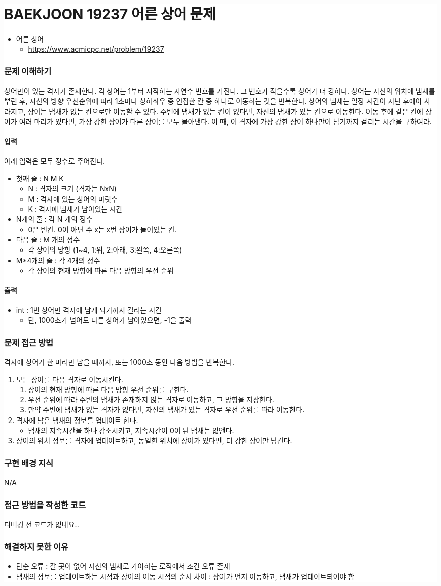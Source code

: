 # BAEKJOON 19237 어른 상어 문제

- 어른 상어
    - https://www.acmicpc.net/problem/19237

### 문제 이해하기
상어만이 있는 격자가 존재한다. 각 상어는 1부터 시작하는 자연수 번호를 가진다. 그 번호가 작을수록 상어가 더 강하다.
상어는 자신의 위치에 냄새를 뿌린 후, 자신의 방향 우선순위에 따라 1초마다 상하좌우 중 인접한 칸 중 하나로 이동하는 것을 반복한다.
상어의 냄새는 일정 시간이 지난 후에야 사라지고,
상어는 냄새가 없는 칸으로만 이동할 수 있다. 주변에 냄새가 없는 칸이 없다면, 자신의 냄새가 있는 칸으로 이동한다.
이동 후에 같은 칸에 상어가 여러 마리가 있다면, 가장 강한 상어가 다른 상어를 모두 몰아낸다.
이 때, 이 격자에 가장 강한 상어 하나만이 남기까지 걸리는 시간을 구하여라.

#### 입력
아래 입력은 모두 정수로 주어진다.
- 첫째 줄 : N M K
    - N : 격자의 크기 (격자는 NxN)
    - M : 격자에 있는 상어의 마릿수
    - K : 격자에 냄새가 남아있는 시간
- N개의 줄 : 각 N 개의 정수
    - 0은 빈칸. 0이 아닌 수 x는 x번 상어가 들어있는 칸.
- 다음 줄 : M 개의 정수
    - 각 상어의 방향 (1~4, 1:위, 2:아래, 3:왼쪽, 4:오른쪽)
- M*4개의 줄 : 각 4개의 정수
    - 각 상어의 현재 방향에 따른 다음 방향의 우선 순위

#### 출력
- int : 1번 상어만 격자에 남게 되기까지 걸리는 시간
    - 단, 1000초가 넘어도 다른 상어가 남아있으면, -1을 출력


### 문제 접근 방법
격자에 상어가 한 마리만 남을 때까지, 또는 1000초 동안 다음 방법을 반복한다.
1. 모든 상어를 다음 격자로 이동시킨다.
    1. 상어의 현재 방향에 따른 다음 방향 우선 순위를 구한다.
    2. 우선 순위에 따라 주변의 냄새가 존재하지 않는 격자로 이동하고, 그 방향을 저장한다.
    3. 만약 주변에 냄새가 없는 격자가 없다면, 자신의 냄새가 있는 격자로 우선 순위를 따라 이동한다.
2. 격자에 남은 냄새의 정보를 업데이트 한다.
    - 냄새의 지속시간을 하나 감소시키고, 지속시간이 0이 된 냄새는 없앤다.
3. 상어의 위치 정보를 격자에 업데이트하고, 동일한 위치에 상어가 있다면, 더 강한 상어만 남긴다.

### 구현 배경 지식
N/A

### 접근 방법을 작성한 코드
디버깅 전 코드가 없네요..

### 해결하지 못한 이유
- 단순 오류 : 갈 곳이 없어 자신의 냄새로 가야하는 로직에서 조건 오류 존재
- 냄새의 정보를 업데이트하는 시점과 상어의 이동 시점의 순서 차이
    : 상어가 먼저 이동하고, 냄새가 업데이트되어야 함
